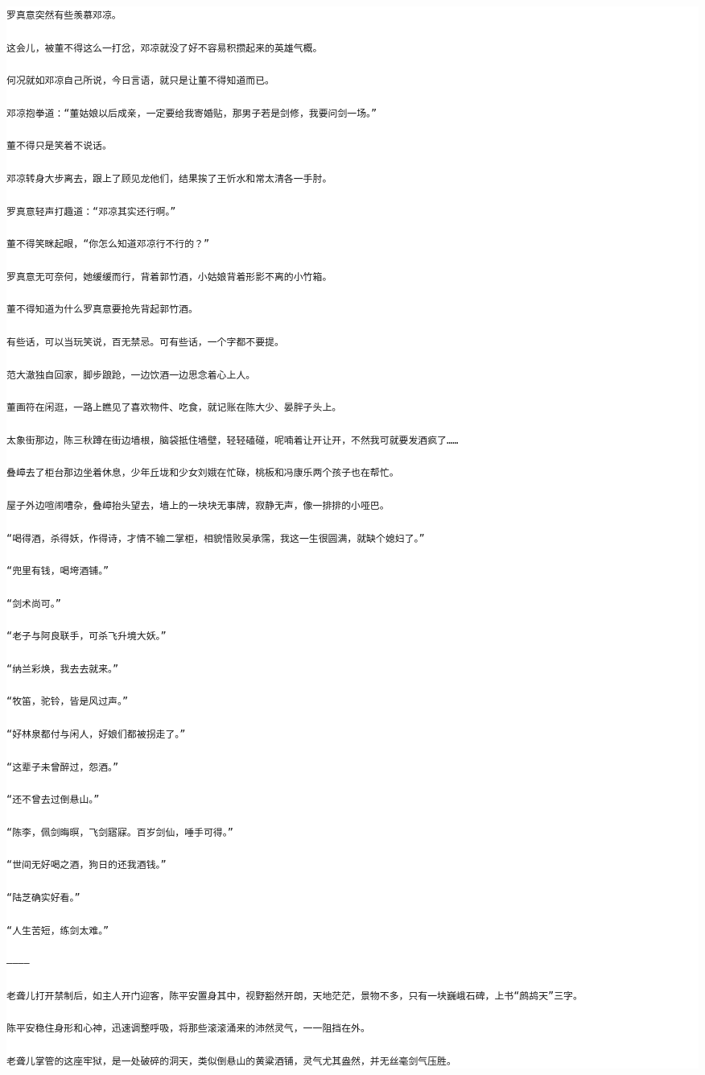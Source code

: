     罗真意突然有些羡慕邓凉。

    这会儿，被董不得这么一打岔，邓凉就没了好不容易积攒起来的英雄气概。

    何况就如邓凉自己所说，今日言语，就只是让董不得知道而已。

    邓凉抱拳道：“董姑娘以后成亲，一定要给我寄婚贴，那男子若是剑修，我要问剑一场。”

    董不得只是笑着不说话。

    邓凉转身大步离去，跟上了顾见龙他们，结果挨了王忻水和常太清各一手肘。

    罗真意轻声打趣道：“邓凉其实还行啊。”

    董不得笑眯起眼，“你怎么知道邓凉行不行的？”

    罗真意无可奈何，她缓缓而行，背着郭竹酒，小姑娘背着形影不离的小竹箱。

    董不得知道为什么罗真意要抢先背起郭竹酒。

    有些话，可以当玩笑说，百无禁忌。可有些话，一个字都不要提。

    范大澈独自回家，脚步踉跄，一边饮酒一边思念着心上人。

    董画符在闲逛，一路上瞧见了喜欢物件、吃食，就记账在陈大少、晏胖子头上。

    太象街那边，陈三秋蹲在街边墙根，脑袋抵住墙壁，轻轻磕碰，呢喃着让开让开，不然我可就要发酒疯了……

    叠嶂去了柜台那边坐着休息，少年丘垅和少女刘娥在忙碌，桃板和冯康乐两个孩子也在帮忙。

    屋子外边喧闹嘈杂，叠嶂抬头望去，墙上的一块块无事牌，寂静无声，像一排排的小哑巴。

    “喝得酒，杀得妖，作得诗，才情不输二掌柜，相貌惜败吴承霈，我这一生很圆满，就缺个媳妇了。”

    “兜里有钱，喝垮酒铺。”

    “剑术尚可。”

    “老子与阿良联手，可杀飞升境大妖。”

    “纳兰彩焕，我去去就来。”

    “牧笛，驼铃，皆是风过声。”

    “好林泉都付与闲人，好娘们都被拐走了。”

    “这辈子未曾醉过，怨酒。”

    “还不曾去过倒悬山。”

    “陈李，佩剑晦暝，飞剑寤寐。百岁剑仙，唾手可得。”

    “世间无好喝之酒，狗日的还我酒钱。”

    “陆芝确实好看。”

    “人生苦短，练剑太难。”

    ————

    老聋儿打开禁制后，如主人开门迎客，陈平安置身其中，视野豁然开朗，天地茫茫，景物不多，只有一块巍峨石碑，上书“鹧鸪天”三字。

    陈平安稳住身形和心神，迅速调整呼吸，将那些滚滚涌来的沛然灵气，一一阻挡在外。

    老聋儿掌管的这座牢狱，是一处破碎的洞天，类似倒悬山的黄粱酒铺，灵气尤其盎然，并无丝毫剑气压胜。
